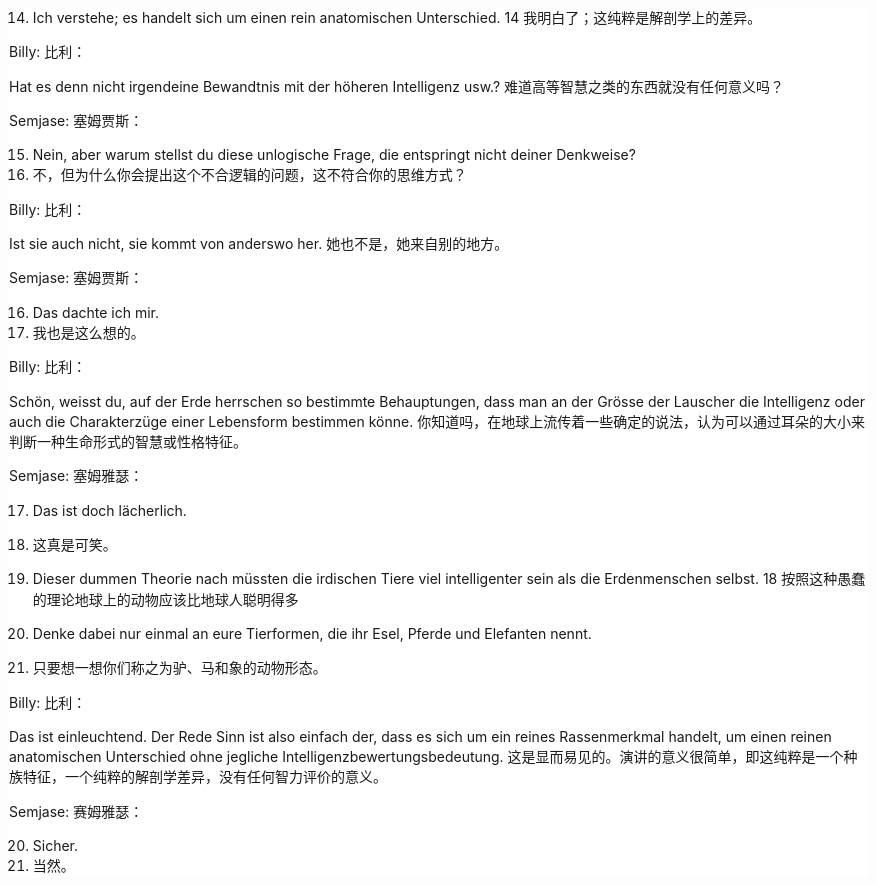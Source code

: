 14. Ich verstehe; es handelt sich um einen rein anatomischen Unterschied.
14 我明白了；这纯粹是解剖学上的差异。

Billy:
比利：

Hat es denn nicht irgendeine Bewandtnis mit der höheren Intelligenz usw.?
难道高等智慧之类的东西就没有任何意义吗？

Semjase:
塞姆贾斯：

15. Nein, aber warum stellst du diese unlogische Frage, die entspringt nicht deiner Denkweise?
15. 不，但为什么你会提出这个不合逻辑的问题，这不符合你的思维方式？

Billy:
比利：

Ist sie auch nicht, sie kommt von anderswo her.
她也不是，她来自别的地方。

Semjase:
塞姆贾斯：

16. Das dachte ich mir.
16. 我也是这么想的。

Billy:
比利：

Schön, weisst du, auf der Erde herrschen so bestimmte Behauptungen, dass man an der Grösse der Lauscher die Intelligenz oder auch die Charakterzüge einer Lebensform bestimmen könne.
你知道吗，在地球上流传着一些确定的说法，认为可以通过耳朵的大小来判断一种生命形式的智慧或性格特征。

Semjase:
塞姆雅瑟：

17. Das ist doch lächerlich.
17. 这真是可笑。

18. Dieser dummen Theorie nach müssten die irdischen Tiere viel intelligenter sein als die Erdenmenschen selbst.
18 按照这种愚蠢的理论地球上的动物应该比地球人聪明得多

19. Denke dabei nur einmal an eure Tierformen, die ihr Esel, Pferde und Elefanten nennt.
19. 只要想一想你们称之为驴、马和象的动物形态。

Billy:
比利：

Das ist einleuchtend. Der Rede Sinn ist also einfach der, dass es sich um ein reines Rassenmerkmal handelt, um einen reinen anatomischen Unterschied ohne jegliche Intelligenzbewertungsbedeutung.
这是显而易见的。演讲的意义很简单，即这纯粹是一个种族特征，一个纯粹的解剖学差异，没有任何智力评价的意义。

Semjase:
赛姆雅瑟：

20. Sicher.
20. 当然。
